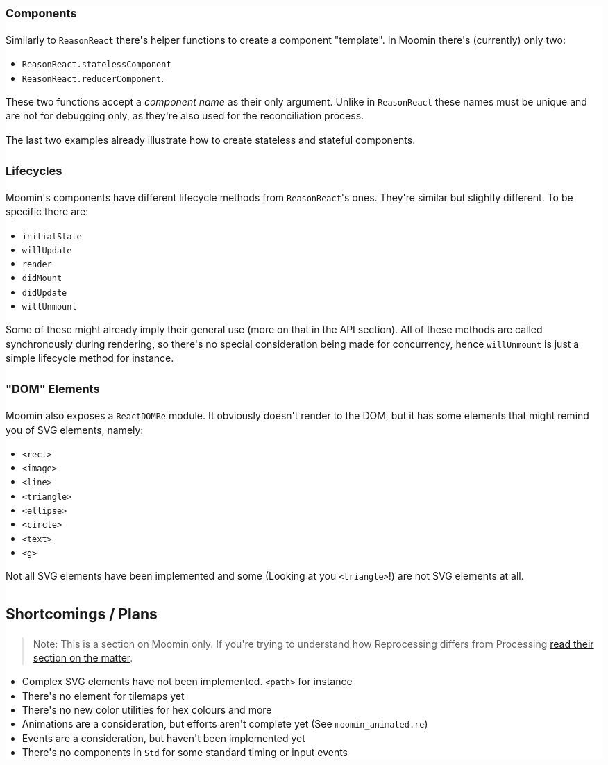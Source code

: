 ### Components

Similarly to `ReasonReact` there's helper functions to create a component
"template". In Moomin there's (currently) only two:

- `ReasonReact.statelessComponent`
- `ReasonReact.reducerComponent`.

These two functions accept a _component name_ as their only argument. Unlike in
`ReasonReact` these names must be unique and are not for debugging only, as they're
also used for the reconciliation process.

The last two examples already illustrate how to create stateless and stateful components.

### Lifecycles

Moomin's components have different lifecycle methods from `ReasonReact`'s ones. They're
similar but slightly different. To be specific there are:

- `initialState`
- `willUpdate`
- `render`
- `didMount`
- `didUpdate`
- `willUnmount`

Some of these might already imply their general use (more on that in the API section).
All of these methods are called synchronously during rendering, so there's no special
consideration being made for concurrency, hence `willUnmount` is just a simple lifecycle
method for instance.

### "DOM" Elements

Moomin also exposes a `ReactDOMRe` module. It obviously doesn't render to the DOM, but it
has some elements that might remind you of SVG elements, namely:

- `<rect>`
- `<image>`
- `<line>`
- `<triangle>`
- `<ellipse>`
- `<circle>`
- `<text>`
- `<g>`

Not all SVG elements have been implemented and some (Looking at you `<triangle>`!) are
not SVG elements at all.

## Shortcomings / Plans

> Note: This is a section on Moomin only. If you're trying to understand how Reprocessing
> differs from Processing [read their section on the matter](https://github.com/Schmavery/reprocessing#some-differences-from-processing).

- Complex SVG elements have not been implemented. `<path>` for instance
- There's no element for tilemaps yet
- There's no new color utilities for hex colours and more
- Animations are a consideration, but efforts aren't complete yet (See `moomin_animated.re`)
- Events are a consideration, but haven't been implemented yet
- There's no components in `Std` for some standard timing or input events
